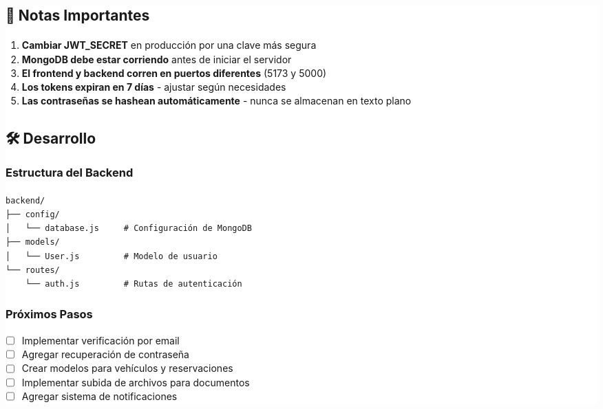 ## 📝 Notas Importantes

1. **Cambiar JWT_SECRET** en producción por una clave más segura
2. **MongoDB debe estar corriendo** antes de iniciar el servidor
3. **El frontend y backend corren en puertos diferentes** (5173 y 5000)
4. **Los tokens expiran en 7 días** - ajustar según necesidades
5. **Las contraseñas se hashean automáticamente** - nunca se almacenan en texto plano

## 🛠️ Desarrollo

### Estructura del Backend
```
backend/
├── config/
│   └── database.js     # Configuración de MongoDB
├── models/
│   └── User.js         # Modelo de usuario
└── routes/
    └── auth.js         # Rutas de autenticación
```

### Próximos Pasos
- [ ] Implementar verificación por email
- [ ] Agregar recuperación de contraseña
- [ ] Crear modelos para vehículos y reservaciones
- [ ] Implementar subida de archivos para documentos
- [ ] Agregar sistema de notificaciones
